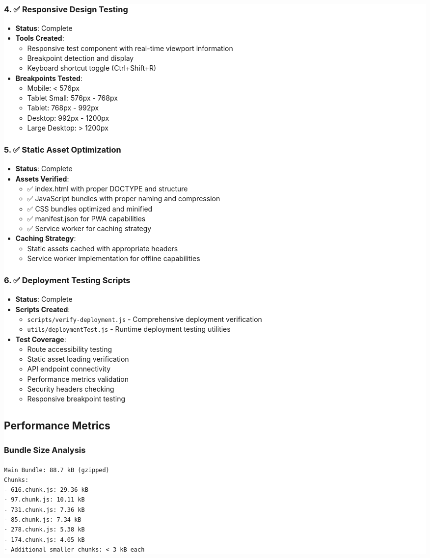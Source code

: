 ### 4. ✅ Responsive Design Testing
- **Status**: Complete
- **Tools Created**:
  - Responsive test component with real-time viewport information
  - Breakpoint detection and display
  - Keyboard shortcut toggle (Ctrl+Shift+R)
- **Breakpoints Tested**:
  - Mobile: < 576px
  - Tablet Small: 576px - 768px
  - Tablet: 768px - 992px
  - Desktop: 992px - 1200px
  - Large Desktop: > 1200px

### 5. ✅ Static Asset Optimization
- **Status**: Complete
- **Assets Verified**:
  - ✅ index.html with proper DOCTYPE and structure
  - ✅ JavaScript bundles with proper naming and compression
  - ✅ CSS bundles optimized and minified
  - ✅ manifest.json for PWA capabilities
  - ✅ Service worker for caching strategy
- **Caching Strategy**:
  - Static assets cached with appropriate headers
  - Service worker implementation for offline capabilities

### 6. ✅ Deployment Testing Scripts
- **Status**: Complete
- **Scripts Created**:
  - `scripts/verify-deployment.js` - Comprehensive deployment verification
  - `utils/deploymentTest.js` - Runtime deployment testing utilities
- **Test Coverage**:
  - Route accessibility testing
  - Static asset loading verification
  - API endpoint connectivity
  - Performance metrics validation
  - Security headers checking
  - Responsive breakpoint testing

## Performance Metrics

### Bundle Size Analysis
```
Main Bundle: 88.7 kB (gzipped)
Chunks:
- 616.chunk.js: 29.36 kB
- 97.chunk.js: 10.11 kB
- 731.chunk.js: 7.36 kB
- 85.chunk.js: 7.34 kB
- 278.chunk.js: 5.38 kB
- 174.chunk.js: 4.05 kB
- Additional smaller chunks: < 3 kB each
```
